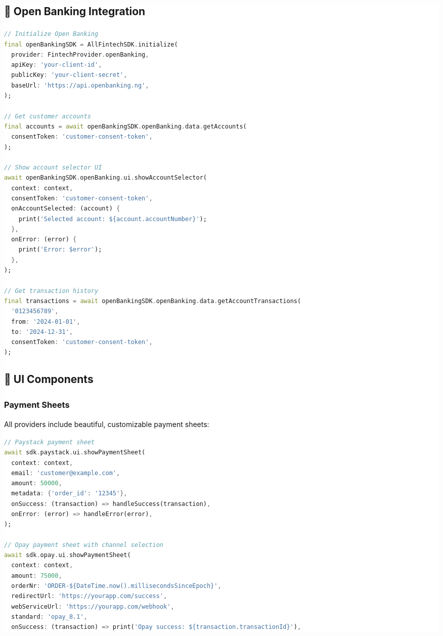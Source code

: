 ## 🏦 Open Banking Integration

```dart
// Initialize Open Banking
final openBankingSDK = AllFintechSDK.initialize(
  provider: FintechProvider.openBanking,
  apiKey: 'your-client-id',
  publicKey: 'your-client-secret',
  baseUrl: 'https://api.openbanking.ng',
);

// Get customer accounts
final accounts = await openBankingSDK.openBanking.data.getAccounts(
  consentToken: 'customer-consent-token',
);

// Show account selector UI
await openBankingSDK.openBanking.ui.showAccountSelector(
  context: context,
  consentToken: 'customer-consent-token',
  onAccountSelected: (account) {
    print('Selected account: ${account.accountNumber}');
  },
  onError: (error) {
    print('Error: $error');
  },
);

// Get transaction history
final transactions = await openBankingSDK.openBanking.data.getAccountTransactions(
  '0123456789',
  from: '2024-01-01',
  to: '2024-12-31',
  consentToken: 'customer-consent-token',
);
```

## 🎨 UI Components

### Payment Sheets

All providers include beautiful, customizable payment sheets:

```dart
// Paystack payment sheet
await sdk.paystack.ui.showPaymentSheet(
  context: context,
  email: 'customer@example.com',
  amount: 50000,
  metadata: {'order_id': '12345'},
  onSuccess: (transaction) => handleSuccess(transaction),
  onError: (error) => handleError(error),
);

// Opay payment sheet with channel selection
await sdk.opay.ui.showPaymentSheet(
  context: context,
  amount: 75000,
  orderNr: 'ORDER-${DateTime.now().millisecondsSinceEpoch}',
  redirectUrl: 'https://yourapp.com/success',
  webServiceUrl: 'https://yourapp.com/webhook',
  standard: 'opay_8.1',
  onSuccess: (transaction) => print('Opay success: ${transaction.transactionId}'),
```